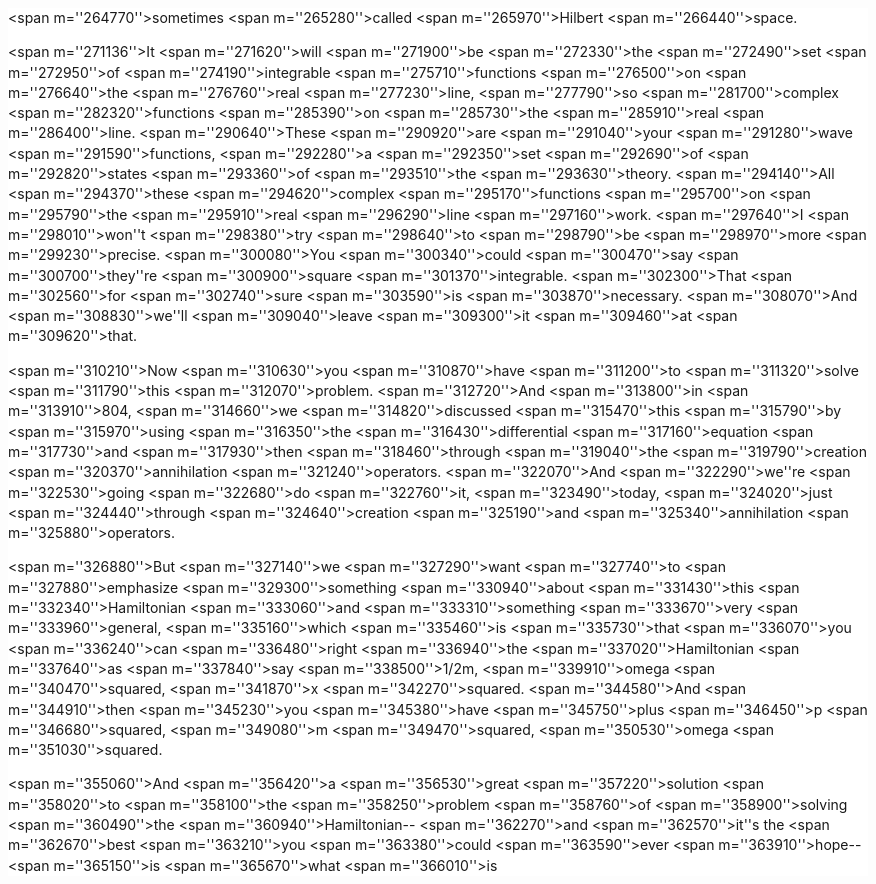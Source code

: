   <span m=''264770''>sometimes</span> <span m=''265280''>called</span> <span m=''265970''>Hilbert</span>
  <span m=''266440''>space.</span> </p><p><span m=''271136''>It</span> <span m=''271620''>will</span>
  <span m=''271900''>be</span> <span m=''272330''>the</span> <span m=''272490''>set</span>
  <span m=''272950''>of</span> <span m=''274190''>integrable</span> <span m=''275710''>functions</span>
  <span m=''276500''>on</span> <span m=''276640''>the</span> <span m=''276760''>real</span>
  <span m=''277230''>line,</span> <span m=''277790''>so</span> <span m=''281700''>complex</span>
  <span m=''282320''>functions</span> <span m=''285390''>on</span> <span m=''285730''>the</span>
  <span m=''285910''>real</span> <span m=''286400''>line.</span> <span m=''290640''>These</span>
  <span m=''290920''>are</span> <span m=''291040''>your</span> <span m=''291280''>wave</span>
  <span m=''291590''>functions,</span> <span m=''292280''>a</span> <span m=''292350''>set</span>
  <span m=''292690''>of</span> <span m=''292820''>states</span> <span m=''293360''>of</span>
  <span m=''293510''>the</span> <span m=''293630''>theory.</span> <span m=''294140''>All</span>
  <span m=''294370''>these</span> <span m=''294620''>complex</span> <span m=''295170''>functions</span>
  <span m=''295700''>on</span> <span m=''295790''>the</span> <span m=''295910''>real</span>
  <span m=''296290''>line</span> <span m=''297160''>work.</span> <span m=''297640''>I</span>
  <span m=''298010''>won''t</span> <span m=''298380''>try</span> <span m=''298640''>to</span>
  <span m=''298790''>be</span> <span m=''298970''>more</span> <span m=''299230''>precise.</span>
  <span m=''300080''>You</span> <span m=''300340''>could</span> <span m=''300470''>say</span>
  <span m=''300700''>they''re</span> <span m=''300900''>square</span> <span m=''301370''>integrable.</span>
  <span m=''302300''>That</span> <span m=''302560''>for</span> <span m=''302740''>sure</span>
  <span m=''303590''>is</span> <span m=''303870''>necessary.</span> <span m=''308070''>And</span>
  <span m=''308830''>we''ll</span> <span m=''309040''>leave</span> <span m=''309300''>it</span>
  <span m=''309460''>at</span> <span m=''309620''>that.</span> </p><p><span m=''310210''>Now</span>
  <span m=''310630''>you</span> <span m=''310870''>have</span> <span m=''311200''>to</span>
  <span m=''311320''>solve</span> <span m=''311790''>this</span> <span m=''312070''>problem.</span>
  <span m=''312720''>And</span> <span m=''313800''>in</span> <span m=''313910''>804,</span>
  <span m=''314660''>we</span> <span m=''314820''>discussed</span> <span m=''315470''>this</span>
  <span m=''315790''>by</span> <span m=''315970''>using</span> <span m=''316350''>the</span>
  <span m=''316430''>differential</span> <span m=''317160''>equation</span> <span
  m=''317730''>and</span> <span m=''317930''>then</span> <span m=''318460''>through</span>
  <span m=''319040''>the</span> <span m=''319790''>creation</span> <span m=''320370''>annihilation</span>
  <span m=''321240''>operators.</span> <span m=''322070''>And</span> <span m=''322290''>we''re</span>
  <span m=''322530''>going</span> <span m=''322680''>do</span> <span m=''322760''>it,</span>
  <span m=''323490''>today,</span> <span m=''324020''>just</span> <span m=''324440''>through</span>
  <span m=''324640''>creation</span> <span m=''325190''>and</span> <span m=''325340''>annihilation</span>
  <span m=''325880''>operators.</span> </p><p><span m=''326880''>But</span> <span
  m=''327140''>we</span> <span m=''327290''>want</span> <span m=''327740''>to</span>
  <span m=''327880''>emphasize</span> <span m=''329300''>something</span> <span m=''330940''>about</span>
  <span m=''331430''>this</span> <span m=''332340''>Hamiltonian</span> <span m=''333060''>and</span>
  <span m=''333310''>something</span> <span m=''333670''>very</span> <span m=''333960''>general,</span>
  <span m=''335160''>which</span> <span m=''335460''>is</span> <span m=''335730''>that</span>
  <span m=''336070''>you</span> <span m=''336240''>can</span> <span m=''336480''>right</span>
  <span m=''336940''>the</span> <span m=''337020''>Hamiltonian</span> <span m=''337640''>as</span>
  <span m=''337840''>say</span> <span m=''338500''>1/2m,</span> <span m=''339910''>omega</span>
  <span m=''340470''>squared,</span> <span m=''341870''>x</span> <span m=''342270''>squared.</span>
  <span m=''344580''>And</span> <span m=''344910''>then</span> <span m=''345230''>you</span>
  <span m=''345380''>have</span> <span m=''345750''>plus</span> <span m=''346450''>p</span>
  <span m=''346680''>squared,</span> <span m=''349080''>m</span> <span m=''349470''>squared,</span>
  <span m=''350530''>omega</span> <span m=''351030''>squared.</span> </p><p><span
  m=''355060''>And</span> <span m=''356420''>a</span> <span m=''356530''>great</span>
  <span m=''357220''>solution</span> <span m=''358020''>to</span> <span m=''358100''>the</span>
  <span m=''358250''>problem</span> <span m=''358760''>of</span> <span m=''358900''>solving</span>
  <span m=''360490''>the</span> <span m=''360940''>Hamiltonian--</span> <span m=''362270''>and</span>
  <span m=''362570''>it''s  the</span> <span m=''362670''>best</span> <span m=''363210''>you</span>
  <span m=''363380''>could</span> <span m=''363590''>ever</span> <span m=''363910''>hope--</span>
  <span m=''365150''>is</span> <span m=''365670''>what</span> <span m=''366010''>is</span>